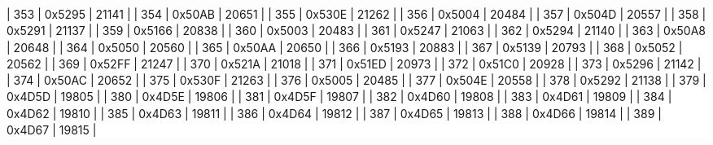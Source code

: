 |     353 | 0x5295      |       21141 |
|     354 | 0x50AB      |       20651 |
|     355 | 0x530E      |       21262 |
|     356 | 0x5004      |       20484 |
|     357 | 0x504D      |       20557 |
|     358 | 0x5291      |       21137 |
|     359 | 0x5166      |       20838 |
|     360 | 0x5003      |       20483 |
|     361 | 0x5247      |       21063 |
|     362 | 0x5294      |       21140 |
|     363 | 0x50A8      |       20648 |
|     364 | 0x5050      |       20560 |
|     365 | 0x50AA      |       20650 |
|     366 | 0x5193      |       20883 |
|     367 | 0x5139      |       20793 |
|     368 | 0x5052      |       20562 |
|     369 | 0x52FF      |       21247 |
|     370 | 0x521A      |       21018 |
|     371 | 0x51ED      |       20973 |
|     372 | 0x51C0      |       20928 |
|     373 | 0x5296      |       21142 |
|     374 | 0x50AC      |       20652 |
|     375 | 0x530F      |       21263 |
|     376 | 0x5005      |       20485 |
|     377 | 0x504E      |       20558 |
|     378 | 0x5292      |       21138 |
|     379 | 0x4D5D      |       19805 |
|     380 | 0x4D5E      |       19806 |
|     381 | 0x4D5F      |       19807 |
|     382 | 0x4D60      |       19808 |
|     383 | 0x4D61      |       19809 |
|     384 | 0x4D62      |       19810 |
|     385 | 0x4D63      |       19811 |
|     386 | 0x4D64      |       19812 |
|     387 | 0x4D65      |       19813 |
|     388 | 0x4D66      |       19814 |
|     389 | 0x4D67      |       19815 |